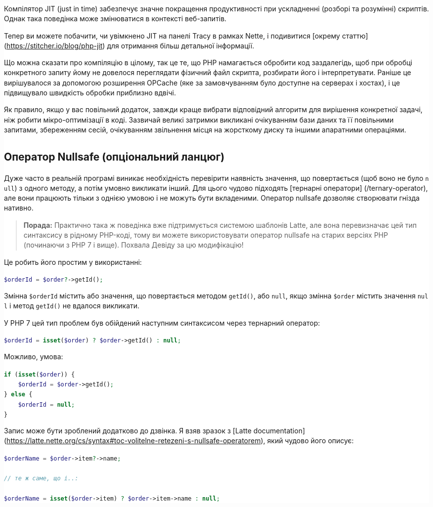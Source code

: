 Компілятор JIT (just in time) забезпечує значне покращення продуктивності при ускладненні (розборі та розумінні) скриптів. Однак така поведінка може змінюватися в контексті веб-запитів.

Тепер ви можете побачити, чи увімкнено JIT на панелі Tracy в рамках Nette, і подивитися [окрему статтю] (https://stitcher.io/blog/php-jit) для отримання більш детальної інформації.

Що можна сказати про компіляцію в цілому, так це те, що PHP намагається обробити код заздалегідь, щоб при обробці конкретного запиту йому не довелося переглядати фізичний файл скрипта, розбирати його і інтерпретувати. Раніше це вирішувалося за допомогою розширення OPCache (яке за замовчуванням було доступне на серверах і хостах), і це підвищувало швидкість обробки приблизно вдвічі.

Як правило, якщо у вас повільний додаток, завжди краще вибрати відповідний алгоритм для вирішення конкретної задачі, ніж робити мікро-оптимізації в коді. Зазвичай великі затримки викликані очікуванням бази даних та її повільними запитами, збереженням сесій, очікуванням звільнення місця на жорсткому диску та іншими апаратними операціями.

Оператор Nullsafe (опціональний ланцюг)
-------------------------------------

Дуже часто в реальній програмі виникає необхідність перевірити наявність значення, що повертається (щоб воно не було `null`) з одного методу, а потім умовно викликати інший. Для цього чудово підходять [тернарні оператори] (/ternary-operator), але вони працюють тільки з однією умовою і не можуть бути вкладеними. Оператор nullsafe дозволяє створювати гнізда нативно.

> **Порада:** Практично така ж поведінка вже підтримується системою шаблонів Latte, але вона перевизначає цей тип синтаксису в рідному PHP-коді, тому ви можете використовувати оператор nullsafe на старих версіях PHP (починаючи з PHP 7 і вище). Похвала Девіду за цю модифікацію!

Це робить його простим у використанні:

```php
$orderId = $order?->getId();
```

Змінна `$orderId` містить або значення, що повертається методом `getId()`, або `null`, якщо змінна `$order` містить значення `null` і метод `getId()` не вдалося викликати.

У PHP 7 цей тип проблем був обійдений наступним синтаксисом через тернарний оператор:

```php
$orderId = isset($order) ? $order->getId() : null;
```

Можливо, умова:

```php
if (isset($order)) {
	$orderId = $order->getId();
} else {
	$orderId = null;
}
```

Запис може бути зроблений додатково до дзвінка. Я взяв зразок з [Latte documentation] (https://latte.nette.org/cs/syntax#toc-volitelne-retezeni-s-nullsafe-operatorem), який чудово його описує:

```php
$orderName = $order->item?->name;

// те ж саме, що і..:

$orderName = isset($order->item) ? $order->item->name : null;
```
